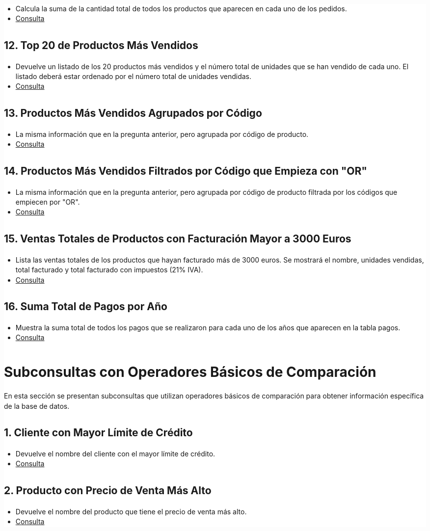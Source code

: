 - Calcula la suma de la cantidad total de todos los productos que aparecen en cada uno de los pedidos.
- [Consulta](http://localhost:5117/api/Pedido/SumaCantidadTotalEnPedidos)

## 12. Top 20 de Productos Más Vendidos

- Devuelve un listado de los 20 productos más vendidos y el número total de unidades que se han vendido de cada uno. El listado deberá estar ordenado por el número total de unidades vendidas.
- [Consulta](http://localhost:5117/api/Pedido/ProductosMasVendidos)

## 13. Productos Más Vendidos Agrupados por Código

- La misma información que en la pregunta anterior, pero agrupada por código de producto.
- [Consulta](http://localhost:5117/api/Pedido/ProductosMasVendidosPorCodigo)

## 14. Productos Más Vendidos Filtrados por Código que Empieza con "OR"

- La misma información que en la pregunta anterior, pero agrupada por código de producto filtrada por los códigos que empiecen por "OR".
- [Consulta](http://localhost:5117/api/Pedido/ProductosMasVendidosPorOR)

## 15. Ventas Totales de Productos con Facturación Mayor a 3000 Euros

- Lista las ventas totales de los productos que hayan facturado más de 3000 euros. Se mostrará el nombre, unidades vendidas, total facturado y total facturado con impuestos (21% IVA).
- [Consulta](http://localhost:5117/api/Pedido/VentasMayoresA3000Iva)

## 16. Suma Total de Pagos por Año

- Muestra la suma total de todos los pagos que se realizaron para cada uno de los años que aparecen en la tabla pagos.
- [Consulta](http://localhost:5117/api/Pago/SumaTotalPagosPorAño)


# Subconsultas con Operadores Básicos de Comparación

En esta sección se presentan subconsultas que utilizan operadores básicos de comparación para obtener información específica de la base de datos.

## 1. Cliente con Mayor Límite de Crédito

- Devuelve el nombre del cliente con el mayor límite de crédito.
- [Consulta](http://localhost:5117/api/Cliente/ClienteConMayorLimiteCredito)

## 2. Producto con Precio de Venta Más Alto

- Devuelve el nombre del producto que tiene el precio de venta más alto.
- [Consulta](http://localhost:5117/api/Producto/ProductoConPrecioMasAlto)

